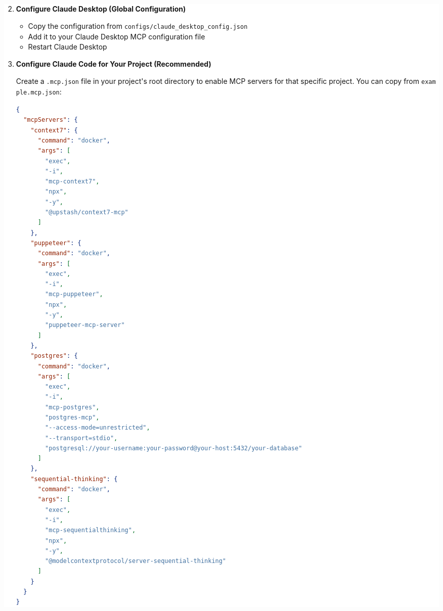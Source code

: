 2. **Configure Claude Desktop (Global Configuration)**
   - Copy the configuration from `configs/claude_desktop_config.json`
   - Add it to your Claude Desktop MCP configuration file
   - Restart Claude Desktop

3. **Configure Claude Code for Your Project (Recommended)**
   
   Create a `.mcp.json` file in your project's root directory to enable MCP servers for that specific project. You can copy from `example.mcp.json`:

   ```json
   {
     "mcpServers": {
       "context7": {
         "command": "docker",
         "args": [
           "exec",
           "-i",
           "mcp-context7",
           "npx",
           "-y",
           "@upstash/context7-mcp"
         ]
       },
       "puppeteer": {
         "command": "docker",
         "args": [
           "exec",
           "-i",
           "mcp-puppeteer",
           "npx",
           "-y",
           "puppeteer-mcp-server"
         ]
       },
       "postgres": {
         "command": "docker",
         "args": [
           "exec",
           "-i",
           "mcp-postgres",
           "postgres-mcp",
           "--access-mode=unrestricted",
           "--transport=stdio",
           "postgresql://your-username:your-password@your-host:5432/your-database"
         ]
       },
       "sequential-thinking": {
         "command": "docker",
         "args": [
           "exec",
           "-i",
           "mcp-sequentialthinking",
           "npx",
           "-y",
           "@modelcontextprotocol/server-sequential-thinking"
         ]
       }
     }
   }
   ```
